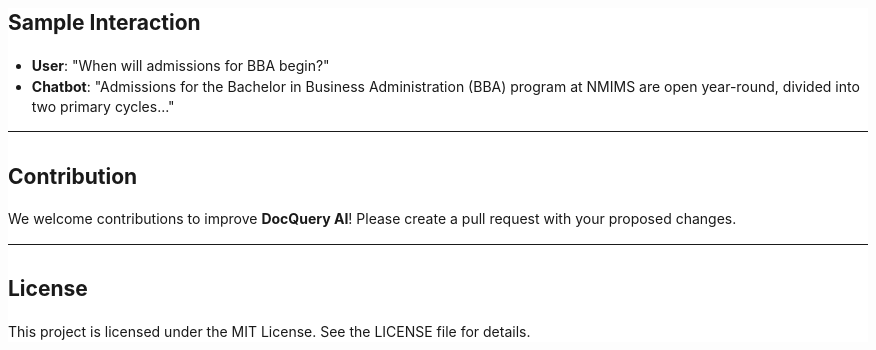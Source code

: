 
## Sample Interaction

- **User**: "When will admissions for BBA begin?"
- **Chatbot**: "Admissions for the Bachelor in Business Administration (BBA) program at NMIMS are open year-round, divided into two primary cycles..."

---

## Contribution

We welcome contributions to improve **DocQuery AI**! Please create a pull request with your proposed changes.

---

## License

This project is licensed under the MIT License. See the LICENSE file for details.
